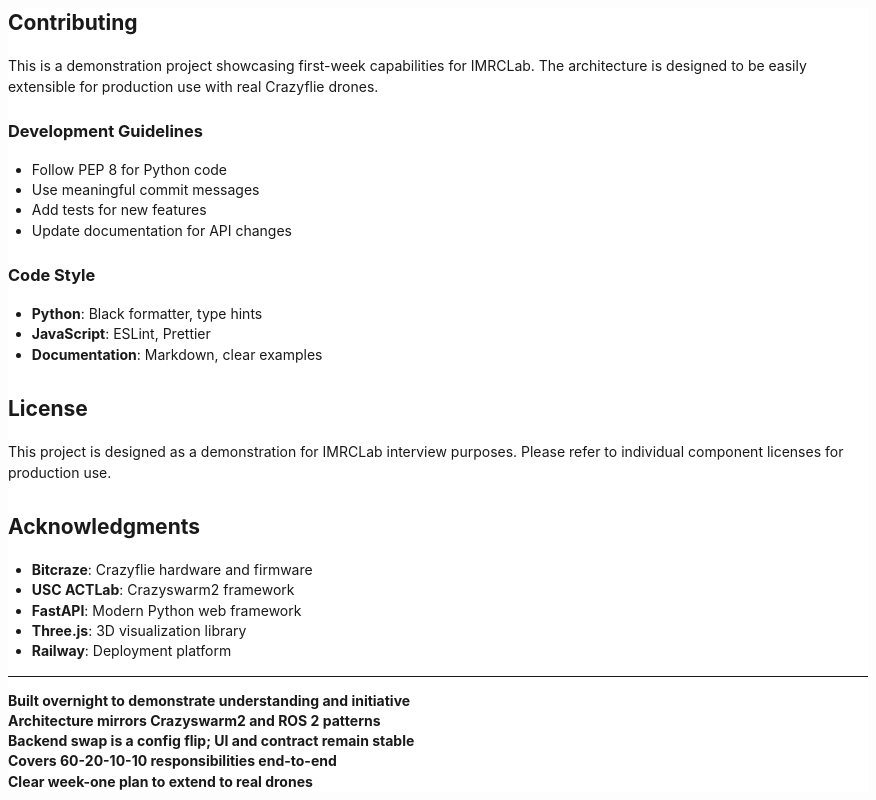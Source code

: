 ## Contributing

This is a demonstration project showcasing first-week capabilities for IMRCLab. The architecture is designed to be easily extensible for production use with real Crazyflie drones.

### Development Guidelines
- Follow PEP 8 for Python code
- Use meaningful commit messages
- Add tests for new features
- Update documentation for API changes

### Code Style
- **Python**: Black formatter, type hints
- **JavaScript**: ESLint, Prettier
- **Documentation**: Markdown, clear examples

## License

This project is designed as a demonstration for IMRCLab interview purposes. Please refer to individual component licenses for production use.

## Acknowledgments

- **Bitcraze**: Crazyflie hardware and firmware
- **USC ACTLab**: Crazyswarm2 framework
- **FastAPI**: Modern Python web framework
- **Three.js**: 3D visualization library
- **Railway**: Deployment platform

---

**Built overnight to demonstrate understanding and initiative**  
**Architecture mirrors Crazyswarm2 and ROS 2 patterns**  
**Backend swap is a config flip; UI and contract remain stable**  
**Covers 60-20-10-10 responsibilities end-to-end**  
**Clear week-one plan to extend to real drones**